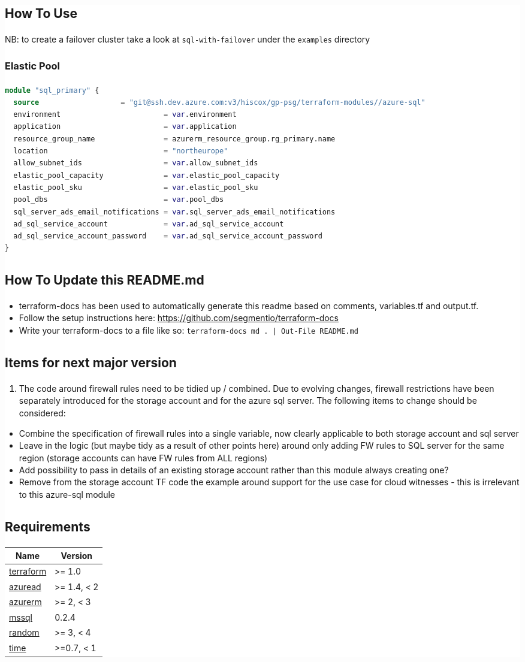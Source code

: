 ## How To Use

NB: to create a failover cluster take a look at `sql-with-failover` under the `examples` directory

### Elastic Pool

```terraform
module "sql_primary" {
  source                   = "git@ssh.dev.azure.com:v3/hiscox/gp-psg/terraform-modules//azure-sql"
  environment                        = var.environment
  application                        = var.application
  resource_group_name                = azurerm_resource_group.rg_primary.name
  location                           = "northeurope"
  allow_subnet_ids                   = var.allow_subnet_ids
  elastic_pool_capacity              = var.elastic_pool_capacity
  elastic_pool_sku                   = var.elastic_pool_sku
  pool_dbs                           = var.pool_dbs
  sql_server_ads_email_notifications = var.sql_server_ads_email_notifications
  ad_sql_service_account             = var.ad_sql_service_account
  ad_sql_service_account_password    = var.ad_sql_service_account_password
}
```

## How To Update this README.md

* terraform-docs has been used to automatically generate this readme based on comments, variables.tf and output.tf.
* Follow the setup instructions here: https://github.com/segmentio/terraform-docs
* Write your terraform-docs to a file like so: `terraform-docs md . | Out-File README.md`

## Items for next major version

1. The code around firewall rules need to be tidied up / combined. Due to evolving changes, firewall restrictions have been separately introduced for the storage account and for the azure sql server. The following items to change should be considered:
  - Combine the specification of firewall rules into a single variable, now clearly applicable to both storage account and sql server
  - Leave in the logic (but maybe tidy as a result of other points here) around only adding FW rules to SQL server for the same region (storage accounts can have FW rules from ALL regions)
  - Add possibility to pass in details of an existing storage account rather than this module always creating one?
  - Remove from the storage account TF code the example around support for the use case for cloud witnesses - this is irrelevant to this azure-sql module

## Requirements

| Name | Version |
|------|---------|
| <a name="requirement_terraform"></a> [terraform](#requirement\_terraform) | >= 1.0 |
| <a name="requirement_azuread"></a> [azuread](#requirement\_azuread) | >= 1.4, < 2 |
| <a name="requirement_azurerm"></a> [azurerm](#requirement\_azurerm) | >= 2, < 3 |
| <a name="requirement_mssql"></a> [mssql](#requirement\_mssql) | 0.2.4 |
| <a name="requirement_random"></a> [random](#requirement\_random) | >= 3, < 4 |
| <a name="requirement_time"></a> [time](#requirement\_time) | >=0.7, < 1 |
